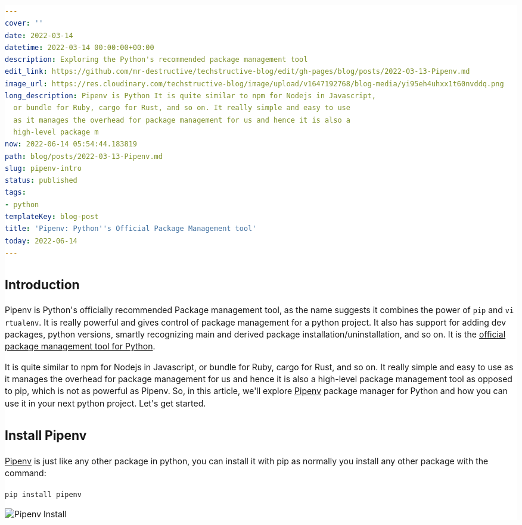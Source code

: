 ```yaml
---
cover: ''
date: 2022-03-14
datetime: 2022-03-14 00:00:00+00:00
description: Exploring the Python's recommended package management tool
edit_link: https://github.com/mr-destructive/techstructive-blog/edit/gh-pages/blog/posts/2022-03-13-Pipenv.md
image_url: https://res.cloudinary.com/techstructive-blog/image/upload/v1647192768/blog-media/yi95eh4uhxx1t60nvddq.png
long_description: Pipenv is Python It is quite similar to npm for Nodejs in Javascript,
  or bundle for Ruby, cargo for Rust, and so on. It really simple and easy to use
  as it manages the overhead for package management for us and hence it is also a
  high-level package m
now: 2022-06-14 05:54:44.183819
path: blog/posts/2022-03-13-Pipenv.md
slug: pipenv-intro
status: published
tags:
- python
templateKey: blog-post
title: 'Pipenv: Python''s Official Package Management tool'
today: 2022-06-14
---
```


## Introduction

Pipenv is Python's officially recommended Package management tool, as the name suggests it combines the power of `pip` and `virtualenv`. It is really powerful and gives control of package management for a python project. It also has support for adding dev packages, python versions, smartly recognizing main and derived package installation/uninstallation, and so on. It is the [official package management tool for Python](https://packaging.python.org/en/latest/tutorials/managing-dependencies/#managing-dependencies). 

It is quite similar to npm for Nodejs in Javascript, or bundle for Ruby, cargo for Rust, and so on. It really simple and easy to use as it manages the overhead for package management for us and hence it is also a high-level package management tool as opposed to pip, which is not as powerful as Pipenv. So, in this article, we'll explore [Pipenv](https://pypi.org/project/pipenv/) package manager for Python and how you can use it in your next python project. Let's get started. 

## Install Pipenv

[Pipenv](https://pypi.org/project/pipenv/) is just like any other package in python, you can install it with pip as normally you install any other package with the command:

```
pip install pipenv
```

![Pipenv Install](https://res.cloudinary.com/techstructive-blog/image/upload/v1647193069/blog-media/hnhoeigfhx2hsypexgm5.png)
